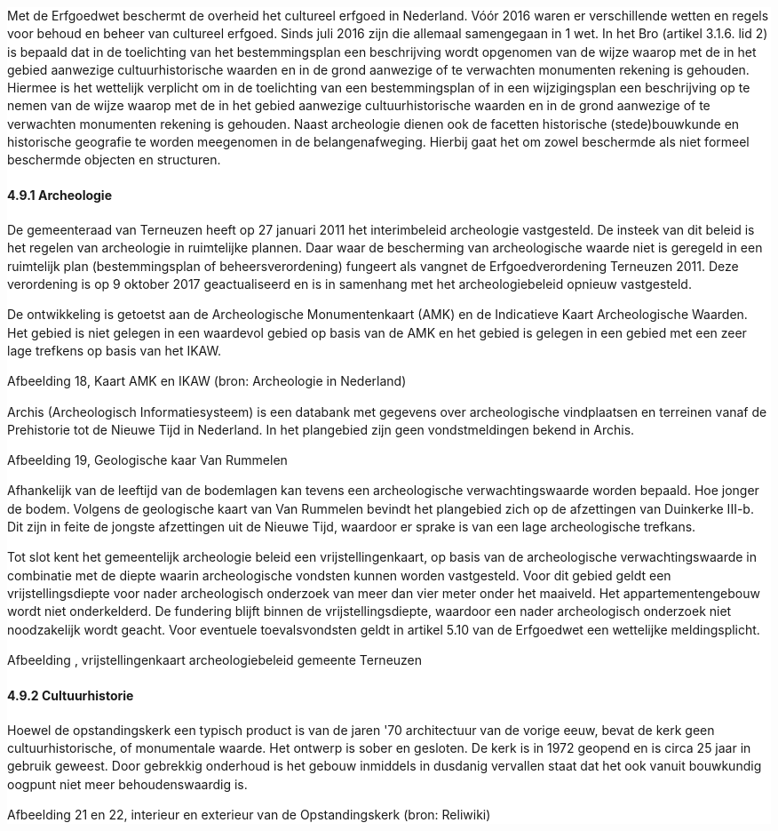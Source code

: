 Met de Erfgoedwet beschermt de overheid het cultureel erfgoed in Nederland. Vóór 2016 waren er verschillende wetten en regels voor behoud en beheer van cultureel erfgoed. Sinds juli 2016 zijn die allemaal samengegaan in 1 wet. In het Bro (artikel 3.1.6. lid 2) is bepaald dat in de toelichting van het bestemmingsplan een beschrijving wordt opgenomen van de wijze waarop met de in het gebied aanwezige cultuurhistorische waarden en in de grond aanwezige of te verwachten monumenten rekening is gehouden. Hiermee is het wettelijk verplicht om in de toelichting van een bestemmingsplan of in een wijzigingsplan een beschrijving op te nemen van de wijze waarop met de in het gebied aanwezige cultuurhistorische waarden en in de grond aanwezige of te verwachten monumenten rekening is gehouden. Naast archeologie dienen ook de facetten historische (stede)bouwkunde en historische geografie te worden meegenomen in de belangenafweging. Hierbij gaat het om zowel beschermde als niet formeel beschermde objecten en structuren.

#### 4.9.1 Archeologie

De gemeenteraad van Terneuzen heeft op 27 januari 2011 het interimbeleid archeologie vastgesteld. De insteek van dit beleid is het regelen van archeologie in ruimtelijke plannen. Daar waar de bescherming van archeologische waarde niet is geregeld in een ruimtelijk plan (bestemmingsplan of beheersverordening) fungeert als vangnet de Erfgoedverordening Terneuzen 2011. Deze verordening is op 9 oktober 2017 geactualiseerd en is in samenhang met het archeologiebeleid opnieuw vastgesteld.

De ontwikkeling is getoetst aan de Archeologische Monumentenkaart (AMK) en de Indicatieve Kaart Archeologische Waarden. Het gebied is niet gelegen in een waardevol gebied op basis van de AMK en het gebied is gelegen in een gebied met een zeer lage trefkens op basis van het IKAW.

Afbeelding 18, Kaart AMK en IKAW (bron: Archeologie in Nederland)

Archis (Archeologisch Informatiesysteem) is een databank met gegevens over archeologische vindplaatsen en terreinen vanaf de Prehistorie tot de Nieuwe Tijd in Nederland. In het plangebied zijn geen vondstmeldingen bekend in Archis.

Afbeelding 19, Geologische kaar Van Rummelen

Afhankelijk van de leeftijd van de bodemlagen kan tevens een archeologische verwachtingswaarde worden bepaald. Hoe jonger de bodem. Volgens de geologische kaart van Van Rummelen bevindt het plangebied zich op de afzettingen van Duinkerke III-b. Dit zijn in feite de jongste afzettingen uit de Nieuwe Tijd, waardoor er sprake is van een lage archeologische trefkans.

Tot slot kent het gemeentelijk archeologie beleid een vrijstellingenkaart, op basis van de archeologische verwachtingswaarde in combinatie met de diepte waarin archeologische vondsten kunnen worden vastgesteld. Voor dit gebied geldt een vrijstellingsdiepte voor nader archeologisch onderzoek van meer dan vier meter onder het maaiveld. Het appartementengebouw wordt niet onderkelderd. De fundering blijft binnen de vrijstellingsdiepte, waardoor een nader archeologisch onderzoek niet noodzakelijk wordt geacht. Voor eventuele toevalsvondsten geldt in artikel 5.10 van de Erfgoedwet een wettelijke meldingsplicht.

Afbeelding , vrijstellingenkaart archeologiebeleid gemeente Terneuzen

#### 4.9.2 Cultuurhistorie

Hoewel de opstandingskerk een typisch product is van de jaren '70 architectuur van de vorige eeuw, bevat de kerk geen cultuurhistorische, of monumentale waarde. Het ontwerp is sober en gesloten. De kerk is in 1972 geopend en is circa 25 jaar in gebruik geweest. Door gebrekkig onderhoud is het gebouw inmiddels in dusdanig vervallen staat dat het ook vanuit bouwkundig oogpunt niet meer behoudenswaardig is.

Afbeelding 21 en 22, interieur en exterieur van de Opstandingskerk (bron: Reliwiki)
